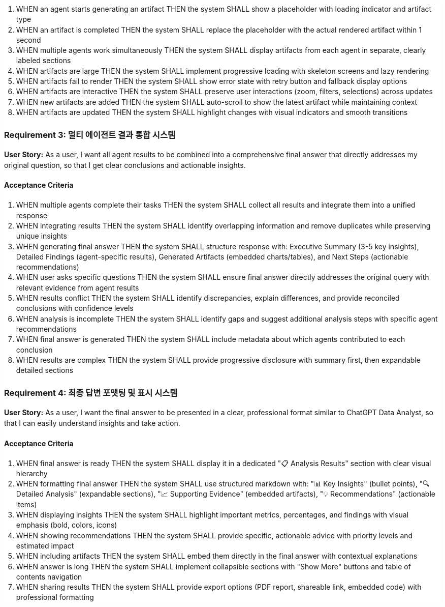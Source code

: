 1. WHEN an agent starts generating an artifact THEN the system SHALL show a placeholder with loading indicator and artifact type
2. WHEN an artifact is completed THEN the system SHALL replace the placeholder with the actual rendered artifact within 1 second
3. WHEN multiple agents work simultaneously THEN the system SHALL display artifacts from each agent in separate, clearly labeled sections
4. WHEN artifacts are large THEN the system SHALL implement progressive loading with skeleton screens and lazy rendering
5. WHEN artifacts fail to render THEN the system SHALL show error state with retry button and fallback display options
6. WHEN artifacts are interactive THEN the system SHALL preserve user interactions (zoom, filters, selections) across updates
7. WHEN new artifacts are added THEN the system SHALL auto-scroll to show the latest artifact while maintaining context
8. WHEN artifacts are updated THEN the system SHALL highlight changes with visual indicators and smooth transitions

### Requirement 3: 멀티 에이전트 결과 통합 시스템

**User Story:** As a user, I want all agent results to be combined into a comprehensive final answer that directly addresses my original question, so that I get clear conclusions and actionable insights.

#### Acceptance Criteria

1. WHEN multiple agents complete their tasks THEN the system SHALL collect all results and integrate them into a unified response
2. WHEN integrating results THEN the system SHALL identify overlapping information and remove duplicates while preserving unique insights
3. WHEN generating final answer THEN the system SHALL structure response with: Executive Summary (3-5 key insights), Detailed Findings (agent-specific results), Generated Artifacts (embedded charts/tables), and Next Steps (actionable recommendations)
4. WHEN user asks specific questions THEN the system SHALL ensure final answer directly addresses the original query with relevant evidence from agent results
5. WHEN results conflict THEN the system SHALL identify discrepancies, explain differences, and provide reconciled conclusions with confidence levels
6. WHEN analysis is incomplete THEN the system SHALL identify gaps and suggest additional analysis steps with specific agent recommendations
7. WHEN final answer is generated THEN the system SHALL include metadata about which agents contributed to each conclusion
8. WHEN results are complex THEN the system SHALL provide progressive disclosure with summary first, then expandable detailed sections

### Requirement 4: 최종 답변 포맷팅 및 표시 시스템

**User Story:** As a user, I want the final answer to be presented in a clear, professional format similar to ChatGPT Data Analyst, so that I can easily understand insights and take action.

#### Acceptance Criteria

1. WHEN final answer is ready THEN the system SHALL display it in a dedicated "📋 Analysis Results" section with clear visual hierarchy
2. WHEN formatting final answer THEN the system SHALL use structured markdown with: "📊 Key Insights" (bullet points), "🔍 Detailed Analysis" (expandable sections), "📈 Supporting Evidence" (embedded artifacts), "💡 Recommendations" (actionable items)
3. WHEN displaying insights THEN the system SHALL highlight important metrics, percentages, and findings with visual emphasis (bold, colors, icons)
4. WHEN showing recommendations THEN the system SHALL provide specific, actionable advice with priority levels and estimated impact
5. WHEN including artifacts THEN the system SHALL embed them directly in the final answer with contextual explanations
6. WHEN answer is long THEN the system SHALL implement collapsible sections with "Show More" buttons and table of contents navigation
7. WHEN sharing results THEN the system SHALL provide export options (PDF report, shareable link, embedded code) with professional formatting